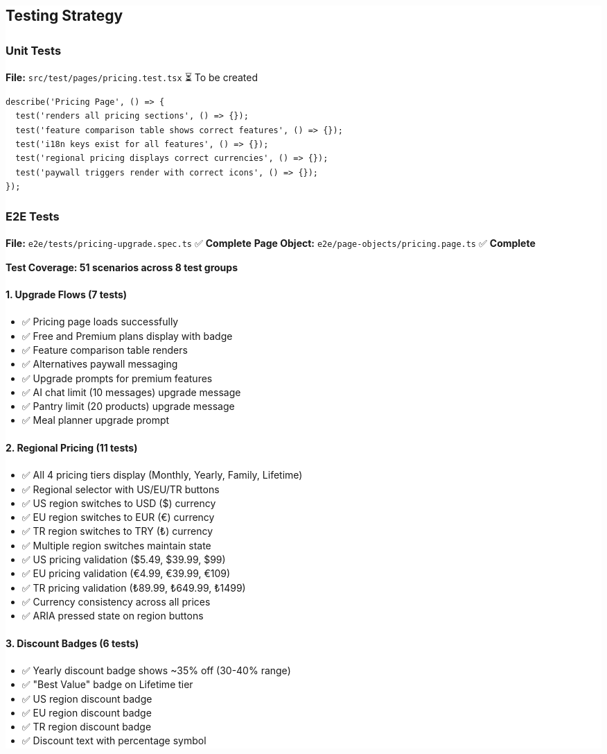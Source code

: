 ## Testing Strategy

### Unit Tests
**File:** `src/test/pages/pricing.test.tsx` ⏳ To be created

```tsx
describe('Pricing Page', () => {
  test('renders all pricing sections', () => {});
  test('feature comparison table shows correct features', () => {});
  test('i18n keys exist for all features', () => {});
  test('regional pricing displays correct currencies', () => {});
  test('paywall triggers render with correct icons', () => {});
});
```

### E2E Tests
**File:** `e2e/tests/pricing-upgrade.spec.ts` ✅ **Complete**
**Page Object:** `e2e/page-objects/pricing.page.ts` ✅ **Complete**

**Test Coverage: 51 scenarios across 8 test groups**

#### 1. Upgrade Flows (7 tests)
- ✅ Pricing page loads successfully
- ✅ Free and Premium plans display with badge
- ✅ Feature comparison table renders
- ✅ Alternatives paywall messaging
- ✅ Upgrade prompts for premium features
- ✅ AI chat limit (10 messages) upgrade message
- ✅ Pantry limit (20 products) upgrade message
- ✅ Meal planner upgrade prompt

#### 2. Regional Pricing (11 tests)
- ✅ All 4 pricing tiers display (Monthly, Yearly, Family, Lifetime)
- ✅ Regional selector with US/EU/TR buttons
- ✅ US region switches to USD ($) currency
- ✅ EU region switches to EUR (€) currency
- ✅ TR region switches to TRY (₺) currency
- ✅ Multiple region switches maintain state
- ✅ US pricing validation ($5.49, $39.99, $99)
- ✅ EU pricing validation (€4.99, €39.99, €109)
- ✅ TR pricing validation (₺89.99, ₺649.99, ₺1499)
- ✅ Currency consistency across all prices
- ✅ ARIA pressed state on region buttons

#### 3. Discount Badges (6 tests)
- ✅ Yearly discount badge shows ~35% off (30-40% range)
- ✅ "Best Value" badge on Lifetime tier
- ✅ US region discount badge
- ✅ EU region discount badge
- ✅ TR region discount badge
- ✅ Discount text with percentage symbol
